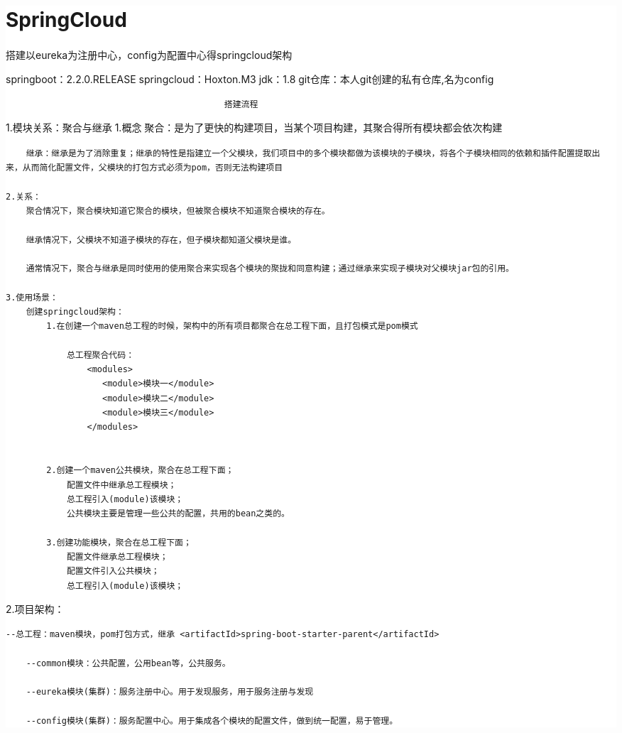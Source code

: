 # SpringCloud
搭建以eureka为注册中心，config为配置中心得springcloud架构

springboot：2.2.0.RELEASE
springcloud：Hoxton.M3
jdk：1.8
git仓库：本人git创建的私有仓库,名为config


                                               搭建流程

1.模块关系：聚合与继承
	1.概念
		聚合：是为了更快的构建项目，当某个项目构建，其聚合得所有模块都会依次构建
	
		继承：继承是为了消除重复；继承的特性是指建立一个父模块，我们项目中的多个模块都做为该模块的子模块，将各个子模块相同的依赖和插件配置提取出来，从而简化配置文件，父模块的打包方式必须为pom，否则无法构建项目
	
	2.关系：
		聚合情况下，聚合模块知道它聚合的模块，但被聚合模块不知道聚合模块的存在。

		继承情况下，父模块不知道子模块的存在，但子模块都知道父模块是谁。
		
		通常情况下，聚合与继承是同时使用的使用聚合来实现各个模块的聚拢和同意构建；通过继承来实现子模块对父模块jar包的引用。
		
	3.使用场景：
		创建springcloud架构：
			1.在创建一个maven总工程的时候，架构中的所有项目都聚合在总工程下面，且打包模式是pom模式
				
				总工程聚合代码：
					<modules>
					   <module>模块一</module>
					   <module>模块二</module>
					   <module>模块三</module>
					</modules>
					
					
			2.创建一个maven公共模块，聚合在总工程下面；
				配置文件中继承总工程模块；
				总工程引入(module)该模块；
				公共模块主要是管理一些公共的配置，共用的bean之类的。
			
			3.创建功能模块，聚合在总工程下面；
				配置文件继承总工程模块；
				配置文件引入公共模块；
				总工程引入(module)该模块；
	
	
2.项目架构：
	
	--总工程：maven模块，pom打包方式，继承 <artifactId>spring-boot-starter-parent</artifactId>
		
		--common模块：公共配置，公用bean等，公共服务。
				
		--eureka模块(集群)：服务注册中心。用于发现服务，用于服务注册与发现
		
		--config模块(集群)：服务配置中心。用于集成各个模块的配置文件，做到统一配置，易于管理。
		
